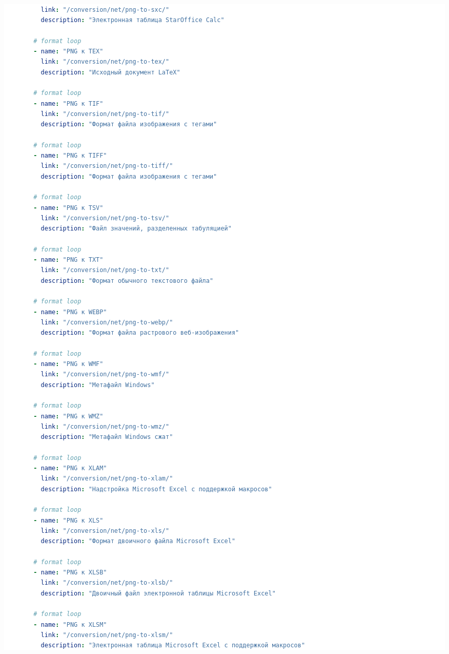 ```yaml
          link: "/conversion/net/png-to-sxc/"
          description: "Электронная таблица StarOffice Calc"

        # format loop
        - name: "PNG к TEX"
          link: "/conversion/net/png-to-tex/"
          description: "Исходный документ LaTeX"

        # format loop
        - name: "PNG к TIF"
          link: "/conversion/net/png-to-tif/"
          description: "Формат файла изображения с тегами"

        # format loop
        - name: "PNG к TIFF"
          link: "/conversion/net/png-to-tiff/"
          description: "Формат файла изображения с тегами"

        # format loop
        - name: "PNG к TSV"
          link: "/conversion/net/png-to-tsv/"
          description: "Файл значений, разделенных табуляцией"

        # format loop
        - name: "PNG к TXT"
          link: "/conversion/net/png-to-txt/"
          description: "Формат обычного текстового файла"

        # format loop
        - name: "PNG к WEBP"
          link: "/conversion/net/png-to-webp/"
          description: "Формат файла растрового веб-изображения"

        # format loop
        - name: "PNG к WMF"
          link: "/conversion/net/png-to-wmf/"
          description: "Метафайл Windows"

        # format loop
        - name: "PNG к WMZ"
          link: "/conversion/net/png-to-wmz/"
          description: "Метафайл Windows сжат"

        # format loop
        - name: "PNG к XLAM"
          link: "/conversion/net/png-to-xlam/"
          description: "Надстройка Microsoft Excel с поддержкой макросов"

        # format loop
        - name: "PNG к XLS"
          link: "/conversion/net/png-to-xls/"
          description: "Формат двоичного файла Microsoft Excel"

        # format loop
        - name: "PNG к XLSB"
          link: "/conversion/net/png-to-xlsb/"
          description: "Двоичный файл электронной таблицы Microsoft Excel"

        # format loop
        - name: "PNG к XLSM"
          link: "/conversion/net/png-to-xlsm/"
          description: "Электронная таблица Microsoft Excel с поддержкой макросов"

```